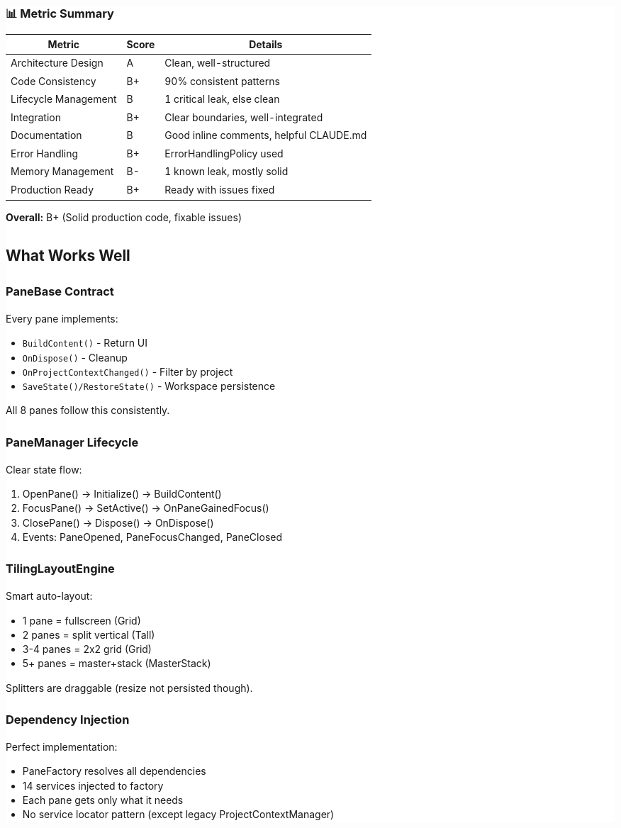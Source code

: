 ### 📊 Metric Summary

| Metric | Score | Details |
|--------|-------|---------|
| Architecture Design | A | Clean, well-structured |
| Code Consistency | B+ | 90% consistent patterns |
| Lifecycle Management | B | 1 critical leak, else clean |
| Integration | B+ | Clear boundaries, well-integrated |
| Documentation | B | Good inline comments, helpful CLAUDE.md |
| Error Handling | B+ | ErrorHandlingPolicy used |
| Memory Management | B- | 1 known leak, mostly solid |
| Production Ready | B+ | Ready with issues fixed |

**Overall:** B+ (Solid production code, fixable issues)

## What Works Well

### PaneBase Contract
Every pane implements:
- `BuildContent()` - Return UI
- `OnDispose()` - Cleanup
- `OnProjectContextChanged()` - Filter by project
- `SaveState()/RestoreState()` - Workspace persistence

All 8 panes follow this consistently.

### PaneManager Lifecycle
Clear state flow:
1. OpenPane() → Initialize() → BuildContent()
2. FocusPane() → SetActive() → OnPaneGainedFocus()
3. ClosePane() → Dispose() → OnDispose()
4. Events: PaneOpened, PaneFocusChanged, PaneClosed

### TilingLayoutEngine
Smart auto-layout:
- 1 pane = fullscreen (Grid)
- 2 panes = split vertical (Tall)
- 3-4 panes = 2x2 grid (Grid)
- 5+ panes = master+stack (MasterStack)

Splitters are draggable (resize not persisted though).

### Dependency Injection
Perfect implementation:
- PaneFactory resolves all dependencies
- 14 services injected to factory
- Each pane gets only what it needs
- No service locator pattern (except legacy ProjectContextManager)
